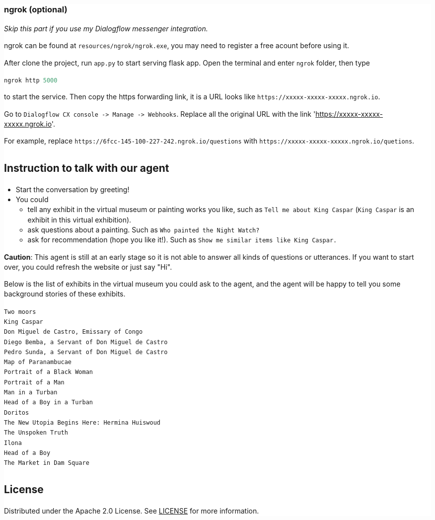 
### ngrok (optional)

*Skip this part if you use my Dialogflow messenger integration.*

ngrok can be found at `resources/ngrok/ngrok.exe`, you may need to register a free acount before using it.

After clone the project, run `app.py` to start serving flask app. Open the terminal and enter `ngrok` folder, then type 
```python
ngrok http 5000
``` 
to start the service. 
Then copy the https forwarding link, it is a URL looks like `https://xxxxx-xxxxx-xxxxx.ngrok.io`.

Go to `Dialogflow CX console -> Manage -> Webhooks`. Replace all the original URL with the link 'https://xxxxx-xxxxx-xxxxx.ngrok.io'.

For example, replace `https://6fcc-145-100-227-242.ngrok.io/questions` with `https://xxxxx-xxxxx-xxxxx.ngrok.io/quetions`.

## Instruction to talk with our agent
- Start the conversation by greeting!
- You could 
    - tell any exhibit in the virtual museum or painting works you like, such as `Tell me about King Caspar` (`King Caspar` is an exhibit in this virtual exhibition).
    - ask questions about a painting. Such as `Who painted the Night Watch?`
    - ask for recommendation (hope you like it!). Such as `Show me similar items like King Caspar.`
    
    
**Caution**: This agent is still at an early stage so it is not able to answer all kinds of questions or utterances. If you want to start over, you could refresh the website or just say "Hi".

Below is the list of exhibits in the virtual museum you could ask to the agent, and the agent will be happy to tell you some background stories of these exhibits.
```text
Two moors
King Caspar
Don Miguel de Castro, Emissary of Congo
Diego Bemba, a Servant of Don Miguel de Castro
Pedro Sunda, a Servant of Don Miguel de Castro
Map of Paranambucae
Portrait of a Black Woman
Portrait of a Man
Man in a Turban
Head of a Boy in a Turban
Doritos
The New Utopia Begins Here: Hermina Huiswoud
The Unspoken Truth
Ilona
Head of a Boy
The Market in Dam Square
```


## License

Distributed under the Apache 2.0 License. See [LICENSE](https://github.com/LDLucien/dfcx_virtual_museum_guide/blob/master/LICENSE) for more information.

